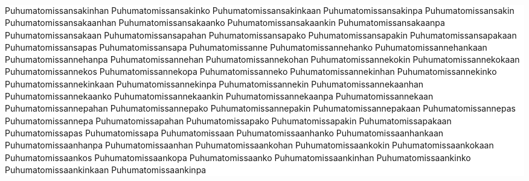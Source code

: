 Puhumatomissansakinhan
Puhumatomissansakinko
Puhumatomissansakinkaan
Puhumatomissansakinpa
Puhumatomissansakin
Puhumatomissansakaanhan
Puhumatomissansakaanko
Puhumatomissansakaankin
Puhumatomissansakaanpa
Puhumatomissansakaan
Puhumatomissansapahan
Puhumatomissansapako
Puhumatomissansapakin
Puhumatomissansapakaan
Puhumatomissansapas
Puhumatomissansapa
Puhumatomissanne
Puhumatomissannehanko
Puhumatomissannehankaan
Puhumatomissannehanpa
Puhumatomissannehan
Puhumatomissannekohan
Puhumatomissannekokin
Puhumatomissannekokaan
Puhumatomissannekos
Puhumatomissannekopa
Puhumatomissanneko
Puhumatomissannekinhan
Puhumatomissannekinko
Puhumatomissannekinkaan
Puhumatomissannekinpa
Puhumatomissannekin
Puhumatomissannekaanhan
Puhumatomissannekaanko
Puhumatomissannekaankin
Puhumatomissannekaanpa
Puhumatomissannekaan
Puhumatomissannepahan
Puhumatomissannepako
Puhumatomissannepakin
Puhumatomissannepakaan
Puhumatomissannepas
Puhumatomissannepa
Puhumatomissapahan
Puhumatomissapako
Puhumatomissapakin
Puhumatomissapakaan
Puhumatomissapas
Puhumatomissapa
Puhumatomissaan
Puhumatomissaanhanko
Puhumatomissaanhankaan
Puhumatomissaanhanpa
Puhumatomissaanhan
Puhumatomissaankohan
Puhumatomissaankokin
Puhumatomissaankokaan
Puhumatomissaankos
Puhumatomissaankopa
Puhumatomissaanko
Puhumatomissaankinhan
Puhumatomissaankinko
Puhumatomissaankinkaan
Puhumatomissaankinpa